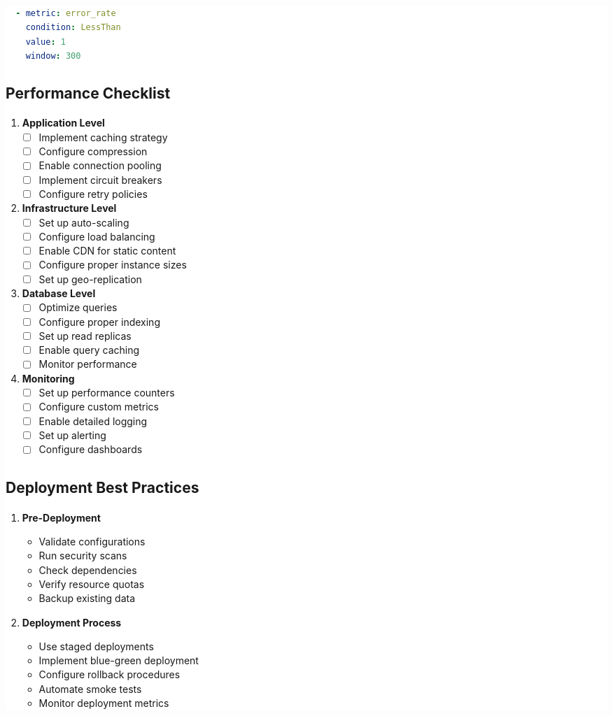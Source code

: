 ```yaml
  - metric: error_rate
    condition: LessThan
    value: 1
    window: 300
```

## Performance Checklist

1. **Application Level**
   - [ ] Implement caching strategy
   - [ ] Configure compression
   - [ ] Enable connection pooling
   - [ ] Implement circuit breakers
   - [ ] Configure retry policies

2. **Infrastructure Level**
   - [ ] Set up auto-scaling
   - [ ] Configure load balancing
   - [ ] Enable CDN for static content
   - [ ] Configure proper instance sizes
   - [ ] Set up geo-replication

3. **Database Level**
   - [ ] Optimize queries
   - [ ] Configure proper indexing
   - [ ] Set up read replicas
   - [ ] Enable query caching
   - [ ] Monitor performance

4. **Monitoring**
   - [ ] Set up performance counters
   - [ ] Configure custom metrics
   - [ ] Enable detailed logging
   - [ ] Set up alerting
   - [ ] Configure dashboards

## Deployment Best Practices

1. **Pre-Deployment**
   - Validate configurations
   - Run security scans
   - Check dependencies
   - Verify resource quotas
   - Backup existing data

2. **Deployment Process**
   - Use staged deployments
   - Implement blue-green deployment
   - Configure rollback procedures
   - Automate smoke tests
   - Monitor deployment metrics
